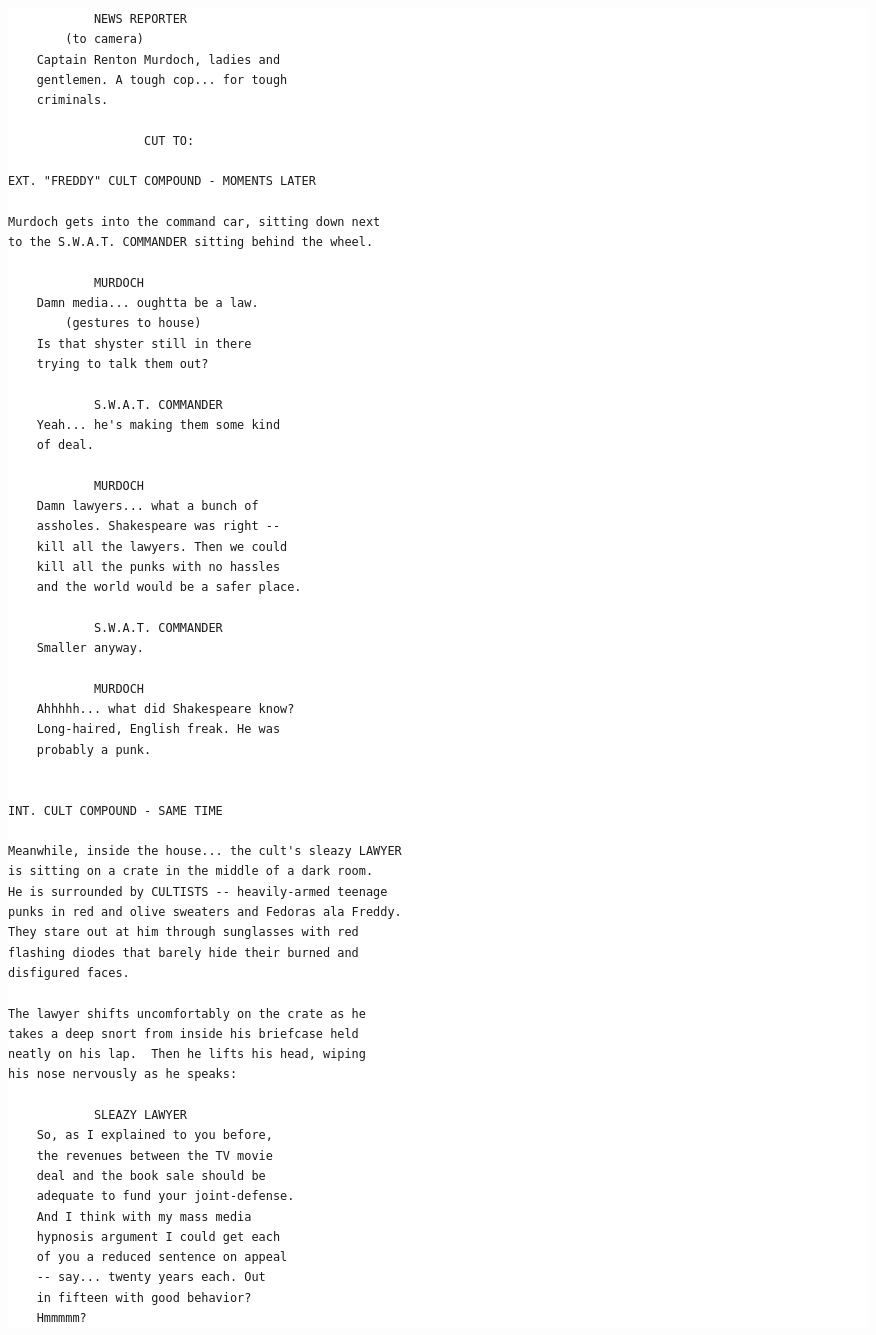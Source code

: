 				NEWS REPORTER
			(to camera)
		Captain Renton Murdoch, ladies and
		gentlemen. A tough cop... for tough
		criminals.

					   CUT TO:

	EXT. "FREDDY" CULT COMPOUND - MOMENTS LATER

	Murdoch gets into the command car, sitting down next
	to the S.W.A.T. COMMANDER sitting behind the wheel.

				MURDOCH
		Damn media... oughtta be a law.
			(gestures to house)
		Is that shyster still in there
		trying to talk them out?

				S.W.A.T. COMMANDER
		Yeah... he's making them some kind
		of deal.

				MURDOCH
		Damn lawyers... what a bunch of
		assholes. Shakespeare was right --
		kill all the lawyers. Then we could
		kill all the punks with no hassles
		and the world would be a safer place.

				S.W.A.T. COMMANDER
		Smaller anyway.

				MURDOCH
		Ahhhhh... what did Shakespeare know?
		Long-haired, English freak. He was
		probably a punk.


	INT. CULT COMPOUND - SAME TIME

	Meanwhile, inside the house... the cult's sleazy LAWYER
	is sitting on a crate in the middle of a dark room.
	He is surrounded by CULTISTS -- heavily-armed teenage
	punks in red and olive sweaters and Fedoras ala Freddy.
	They stare out at him through sunglasses with red
	flashing diodes that barely hide their burned and
	disfigured faces.

	The lawyer shifts uncomfortably on the crate as he
	takes a deep snort from inside his briefcase held
	neatly on his lap.  Then he lifts his head, wiping
	his nose nervously as he speaks:

				SLEAZY LAWYER
		So, as I explained to you before,
		the revenues between the TV movie
		deal and the book sale should be
		adequate to fund your joint-defense.
		And I think with my mass media
		hypnosis argument I could get each
		of you a reduced sentence on appeal
		-- say... twenty years each. Out
		in fifteen with good behavior?
		Hmmmmm?
